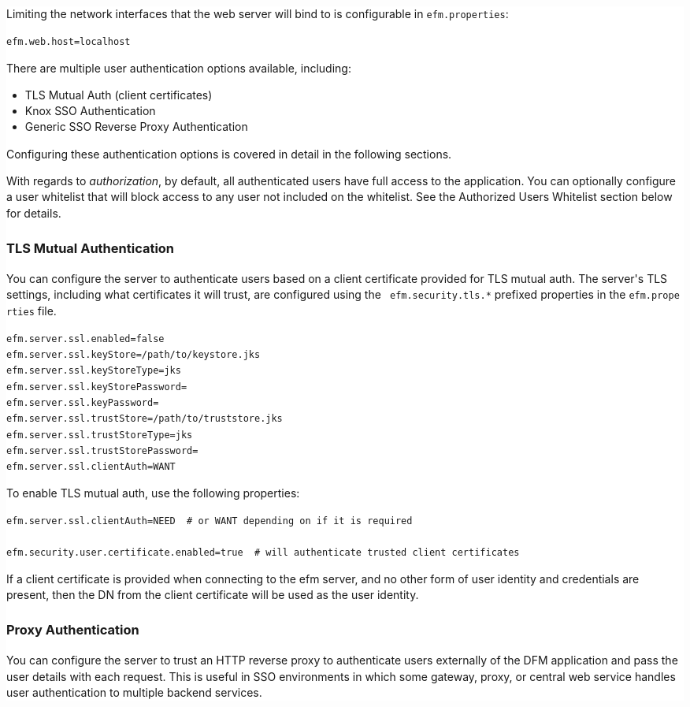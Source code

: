 Limiting the network interfaces that the web server will bind to is configurable in `efm.properties`:

```
efm.web.host=localhost
```

There are multiple user authentication options available, including:

- TLS Mutual Auth (client certificates)
- Knox SSO Authentication
- Generic SSO Reverse Proxy Authentication

Configuring these authentication options is covered in detail in the following sections.

With regards to *authorization*, by default, all authenticated users have full access to the application.
You can optionally configure a user whitelist that will block access to any user not included on the whitelist.
See the Authorized Users Whitelist section below for details.   

### TLS Mutual Authentication

You can configure the server to authenticate users based on a client certificate provided for TLS mutual auth.
The server's TLS settings, including what certificates it will trust, are configured using the `
efm.security.tls.*` prefixed properties in the `efm.properties` file.

```
efm.server.ssl.enabled=false
efm.server.ssl.keyStore=/path/to/keystore.jks
efm.server.ssl.keyStoreType=jks
efm.server.ssl.keyStorePassword=
efm.server.ssl.keyPassword=
efm.server.ssl.trustStore=/path/to/truststore.jks
efm.server.ssl.trustStoreType=jks
efm.server.ssl.trustStorePassword=
efm.server.ssl.clientAuth=WANT
```

To enable TLS mutual auth, use the following properties:

```
efm.server.ssl.clientAuth=NEED  # or WANT depending on if it is required

efm.security.user.certificate.enabled=true  # will authenticate trusted client certificates
```


If a client certificate is provided when connecting to the efm server, and no other form of user identity and credentials are present,
then the DN from the client certificate will be used as the user identity.  

### Proxy Authentication

You can configure the server to trust an HTTP reverse proxy to authenticate users externally of the DFM application
and pass the user details with each request. This is useful in SSO environments in which some gateway, proxy, or central web service
handles user authentication to multiple backend services.
